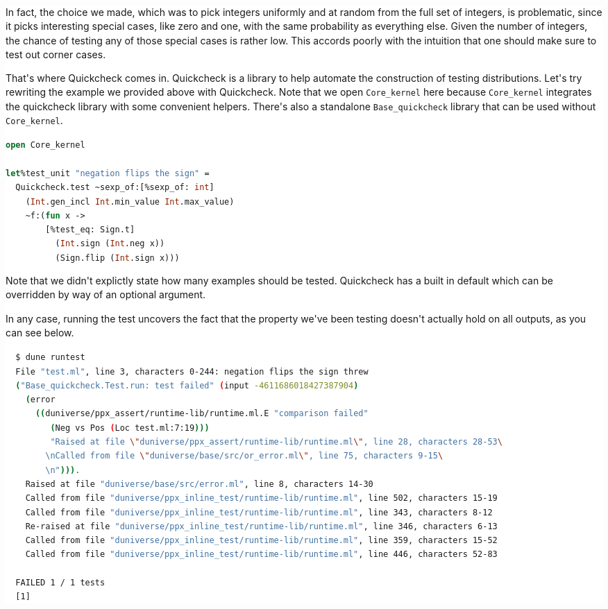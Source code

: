 In fact, the choice we made, which was to pick integers uniformly and
at random from the full set of integers, is problematic, since it
picks interesting special cases, like zero and one, with the same
probability as everything else.  Given the number of integers, the
chance of testing any of those special cases is rather low.  This
accords poorly with the intuition that one should make sure to test
out corner cases.

That's where Quickcheck comes in.  Quickcheck is a library to help
automate the construction of testing distributions. Let's try
rewriting the example we provided above with Quickcheck.  Note that we
open `Core_kernel` here because `Core_kernel` integrates the
quickcheck library with some convenient helpers.  There's also a
standalone `Base_quickcheck` library that can be used without
`Core_kernel`.

```ocaml file=examples/erroneous/quickcheck_property_test/test.ml
open Core_kernel

let%test_unit "negation flips the sign" =
  Quickcheck.test ~sexp_of:[%sexp_of: int]
    (Int.gen_incl Int.min_value Int.max_value)
    ~f:(fun x ->
        [%test_eq: Sign.t]
          (Int.sign (Int.neg x))
          (Sign.flip (Int.sign x)))
```

Note that we didn't explictly state how many examples should be
tested. Quickcheck has a built in default which can be overridden by
way of an optional argument.

In any case, running the test uncovers the fact that the property
we've been testing doesn't actually hold on all outputs, as you can
see below.

```sh dir=examples/erroneous/quickcheck_property_test
  $ dune runtest
  File "test.ml", line 3, characters 0-244: negation flips the sign threw
  ("Base_quickcheck.Test.run: test failed" (input -4611686018427387904)
    (error
      ((duniverse/ppx_assert/runtime-lib/runtime.ml.E "comparison failed"
         (Neg vs Pos (Loc test.ml:7:19)))
         "Raised at file \"duniverse/ppx_assert/runtime-lib/runtime.ml\", line 28, characters 28-53\
        \nCalled from file \"duniverse/base/src/or_error.ml\", line 75, characters 9-15\
        \n"))).
    Raised at file "duniverse/base/src/error.ml", line 8, characters 14-30
    Called from file "duniverse/ppx_inline_test/runtime-lib/runtime.ml", line 502, characters 15-19
    Called from file "duniverse/ppx_inline_test/runtime-lib/runtime.ml", line 343, characters 8-12
    Re-raised at file "duniverse/ppx_inline_test/runtime-lib/runtime.ml", line 346, characters 6-13
    Called from file "duniverse/ppx_inline_test/runtime-lib/runtime.ml", line 359, characters 15-52
    Called from file "duniverse/ppx_inline_test/runtime-lib/runtime.ml", line 446, characters 52-83
  
  FAILED 1 / 1 tests
  [1]
```
